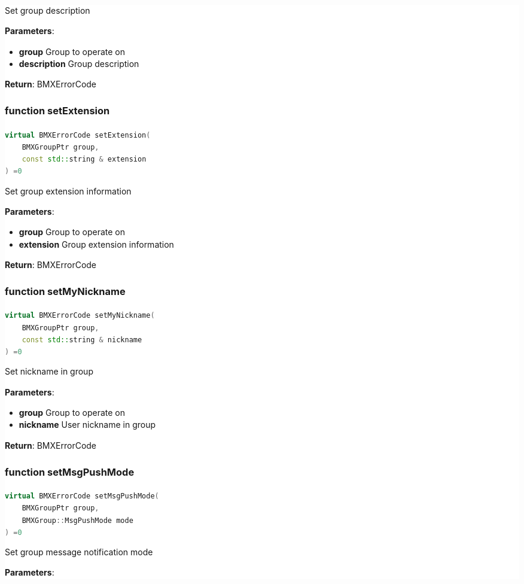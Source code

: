 Set group description 

**Parameters**: 

  * **group** Group to operate on 
  * **description** Group description 


**Return**: BMXErrorCode 

### function setExtension

```cpp
virtual BMXErrorCode setExtension(
    BMXGroupPtr group,
    const std::string & extension
) =0
```

Set group extension information 

**Parameters**: 

  * **group** Group to operate on 
  * **extension** Group extension information 


**Return**: BMXErrorCode 

### function setMyNickname

```cpp
virtual BMXErrorCode setMyNickname(
    BMXGroupPtr group,
    const std::string & nickname
) =0
```

Set nickname in group 

**Parameters**: 

  * **group** Group to operate on 
  * **nickname** User nickname in group 


**Return**: BMXErrorCode 

### function setMsgPushMode

```cpp
virtual BMXErrorCode setMsgPushMode(
    BMXGroupPtr group,
    BMXGroup::MsgPushMode mode
) =0
```

Set group message notification mode 

**Parameters**: 
